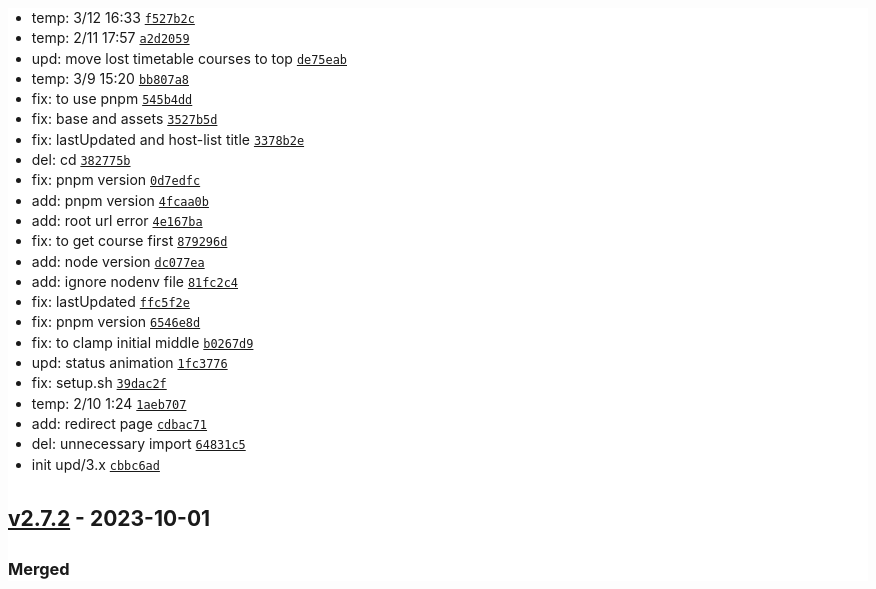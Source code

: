- temp: 3/12 16:33 [`f527b2c`](https://github.com/HotariTobu/manaba-plus/commit/f527b2c59870ba78e4d13b48b01356b722fc912e)
- temp: 2/11 17:57 [`a2d2059`](https://github.com/HotariTobu/manaba-plus/commit/a2d2059262fd948ed0d36184061e2c889d880d69)
- upd: move lost timetable courses to top [`de75eab`](https://github.com/HotariTobu/manaba-plus/commit/de75eab1a2dbf4c6aa5fa4d2dd144543838a1c3c)
- temp: 3/9 15:20 [`bb807a8`](https://github.com/HotariTobu/manaba-plus/commit/bb807a84ed88df06f0c61e9c30a53d25a4d639e9)
- fix: to use pnpm [`545b4dd`](https://github.com/HotariTobu/manaba-plus/commit/545b4ddffa2bea8afb75823481c1cd437229032f)
- fix: base and assets [`3527b5d`](https://github.com/HotariTobu/manaba-plus/commit/3527b5d1e0d614edb97d80e1b70b33bf55ebd598)
- fix: lastUpdated and host-list title [`3378b2e`](https://github.com/HotariTobu/manaba-plus/commit/3378b2eb70726b389f49b10531a91ab5b98e07ce)
- del: cd [`382775b`](https://github.com/HotariTobu/manaba-plus/commit/382775b8aabb89d61da65ca4f20aa60b263c7cad)
- fix: pnpm version [`0d7edfc`](https://github.com/HotariTobu/manaba-plus/commit/0d7edfc00c2ea15fcbf61a5711a33afa272ed6ed)
- add: pnpm version [`4fcaa0b`](https://github.com/HotariTobu/manaba-plus/commit/4fcaa0b9316449c279ea1331233e91c2d215faf7)
- add: root url error [`4e167ba`](https://github.com/HotariTobu/manaba-plus/commit/4e167baa954ea41f4c21284f870e93badc62d143)
- fix: to get course first [`879296d`](https://github.com/HotariTobu/manaba-plus/commit/879296dcb24a5a0a902a535746a6d65c29421101)
- add: node version [`dc077ea`](https://github.com/HotariTobu/manaba-plus/commit/dc077ea5a995e29d870fe6ef0d29eac492484837)
- add: ignore nodenv file [`81fc2c4`](https://github.com/HotariTobu/manaba-plus/commit/81fc2c474ba6aa603c2cc2d25e08584891436515)
- fix: lastUpdated [`ffc5f2e`](https://github.com/HotariTobu/manaba-plus/commit/ffc5f2ead094561f132dd78baa35319c08f91cbd)
- fix: pnpm version [`6546e8d`](https://github.com/HotariTobu/manaba-plus/commit/6546e8d41825b864afdc75f4a9cc967336f35820)
- fix: to clamp initial middle [`b0267d9`](https://github.com/HotariTobu/manaba-plus/commit/b0267d9f6efc28cc92f7acc421f60117c8e1c997)
- upd: status animation [`1fc3776`](https://github.com/HotariTobu/manaba-plus/commit/1fc377639257cfbe7fac079ee02a954901428a2f)
- fix: setup.sh [`39dac2f`](https://github.com/HotariTobu/manaba-plus/commit/39dac2f0bc1b66eb8fc5db73b54f81567276b85d)
- temp: 2/10 1:24 [`1aeb707`](https://github.com/HotariTobu/manaba-plus/commit/1aeb70771ac2d9a15e4220d25c8923bc19bf1361)
- add: redirect page [`cdbac71`](https://github.com/HotariTobu/manaba-plus/commit/cdbac714167040ca21349cc862279696072608c5)
- del: unnecessary import [`64831c5`](https://github.com/HotariTobu/manaba-plus/commit/64831c5493b0b9883352abfa175d3e925b696924)
- init upd/3.x [`cbbc6ad`](https://github.com/HotariTobu/manaba-plus/commit/cbbc6ad3061b157efbd98d513dbef236ac988ae9)

## [v2.7.2](https://github.com/HotariTobu/manaba-plus/compare/v2.7.1...v2.7.2) - 2023-10-01

### Merged
